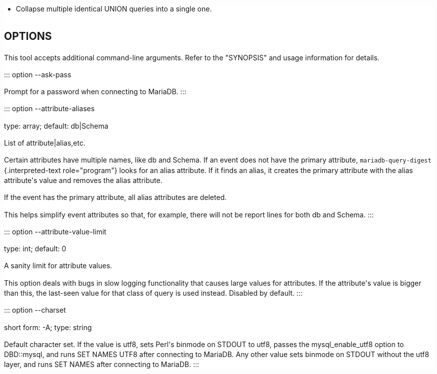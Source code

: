 -   Collapse multiple identical UNION queries into a single one.

## OPTIONS

This tool accepts additional command-line arguments. Refer to the
\"SYNOPSIS\" and usage information for details.

::: option
\--ask-pass

Prompt for a password when connecting to MariaDB.
:::

::: option
\--attribute-aliases

type: array; default: db\|Schema

List of attribute\|alias,etc.

Certain attributes have multiple names, like db and Schema. If an event
does not have the primary attribute,
`mariadb-query-digest`{.interpreted-text role="program"} looks for an
alias attribute. If it finds an alias, it creates the primary attribute
with the alias attribute\'s value and removes the alias attribute.

If the event has the primary attribute, all alias attributes are
deleted.

This helps simplify event attributes so that, for example, there will
not be report lines for both db and Schema.
:::

::: option
\--attribute-value-limit

type: int; default: 0

A sanity limit for attribute values.

This option deals with bugs in slow logging functionality that causes
large values for attributes. If the attribute\'s value is bigger than
this, the last-seen value for that class of query is used instead.
Disabled by default.
:::

::: option
\--charset

short form: -A; type: string

Default character set. If the value is utf8, sets Perl\'s binmode on
STDOUT to utf8, passes the mysql_enable_utf8 option to DBD::mysql, and
runs SET NAMES UTF8 after connecting to MariaDB. Any other value sets
binmode on STDOUT without the utf8 layer, and runs SET NAMES after
connecting to MariaDB.
:::
